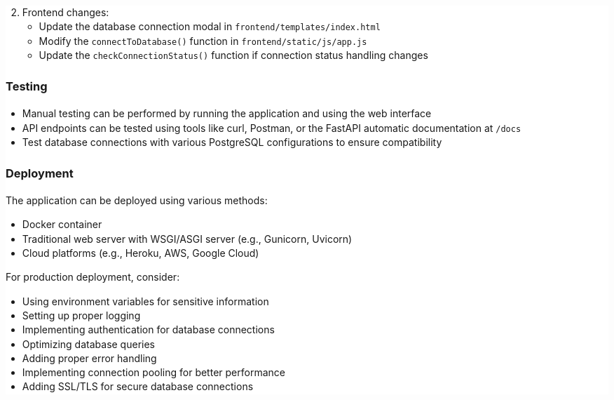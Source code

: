 2. Frontend changes:
   - Update the database connection modal in `frontend/templates/index.html`
   - Modify the `connectToDatabase()` function in `frontend/static/js/app.js`
   - Update the `checkConnectionStatus()` function if connection status handling changes

### Testing
- Manual testing can be performed by running the application and using the web interface
- API endpoints can be tested using tools like curl, Postman, or the FastAPI automatic documentation at `/docs`
- Test database connections with various PostgreSQL configurations to ensure compatibility

### Deployment
The application can be deployed using various methods:
- Docker container
- Traditional web server with WSGI/ASGI server (e.g., Gunicorn, Uvicorn)
- Cloud platforms (e.g., Heroku, AWS, Google Cloud)

For production deployment, consider:
- Using environment variables for sensitive information
- Setting up proper logging
- Implementing authentication for database connections
- Optimizing database queries
- Adding proper error handling
- Implementing connection pooling for better performance
- Adding SSL/TLS for secure database connections
